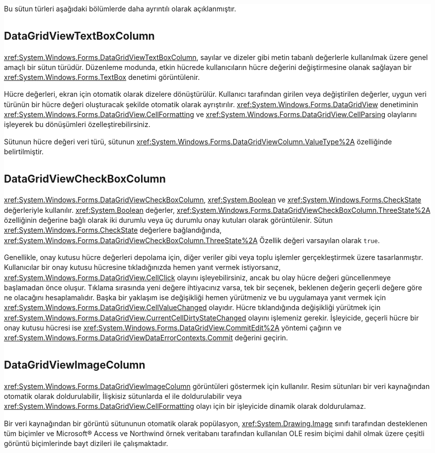  Bu sütun türleri aşağıdaki bölümlerde daha ayrıntılı olarak açıklanmıştır.  
  
## <a name="datagridviewtextboxcolumn"></a>DataGridViewTextBoxColumn  
 <xref:System.Windows.Forms.DataGridViewTextBoxColumn>, sayılar ve dizeler gibi metin tabanlı değerlerle kullanılmak üzere genel amaçlı bir sütun türüdür. Düzenleme modunda, etkin hücrede kullanıcıların hücre değerini değiştirmesine olanak sağlayan bir <xref:System.Windows.Forms.TextBox> denetimi görüntülenir.  
  
 Hücre değerleri, ekran için otomatik olarak dizelere dönüştürülür. Kullanıcı tarafından girilen veya değiştirilen değerler, uygun veri türünün bir hücre değeri oluşturacak şekilde otomatik olarak ayrıştırılır. <xref:System.Windows.Forms.DataGridView> denetiminin <xref:System.Windows.Forms.DataGridView.CellFormatting> ve <xref:System.Windows.Forms.DataGridView.CellParsing> olaylarını işleyerek bu dönüşümleri özelleştirebilirsiniz.  
  
 Sütunun hücre değeri veri türü, sütunun <xref:System.Windows.Forms.DataGridViewColumn.ValueType%2A> özelliğinde belirtilmiştir.  
  
## <a name="datagridviewcheckboxcolumn"></a>DataGridViewCheckBoxColumn  
 <xref:System.Windows.Forms.DataGridViewCheckBoxColumn>, <xref:System.Boolean> ve <xref:System.Windows.Forms.CheckState> değerleriyle kullanılır. <xref:System.Boolean> değerler, <xref:System.Windows.Forms.DataGridViewCheckBoxColumn.ThreeState%2A> özelliğinin değerine bağlı olarak iki durumlu veya üç durumlu onay kutuları olarak görüntülenir. Sütun <xref:System.Windows.Forms.CheckState> değerlere bağlandığında, <xref:System.Windows.Forms.DataGridViewCheckBoxColumn.ThreeState%2A> Özellik değeri varsayılan olarak `true`.  
  
 Genellikle, onay kutusu hücre değerleri depolama için, diğer veriler gibi veya toplu işlemler gerçekleştirmek üzere tasarlanmıştır. Kullanıcılar bir onay kutusu hücresine tıkladığınızda hemen yanıt vermek istiyorsanız, <xref:System.Windows.Forms.DataGridView.CellClick> olayını işleyebilirsiniz, ancak bu olay hücre değeri güncellenmeye başlamadan önce oluşur. Tıklama sırasında yeni değere ihtiyacınız varsa, tek bir seçenek, beklenen değerin geçerli değere göre ne olacağını hesaplamalıdır. Başka bir yaklaşım ise değişikliği hemen yürütmeniz ve bu uygulamaya yanıt vermek için <xref:System.Windows.Forms.DataGridView.CellValueChanged> olayıdır. Hücre tıklandığında değişikliği yürütmek için <xref:System.Windows.Forms.DataGridView.CurrentCellDirtyStateChanged> olayını işlemeniz gerekir. İşleyicide, geçerli hücre bir onay kutusu hücresi ise <xref:System.Windows.Forms.DataGridView.CommitEdit%2A> yöntemi çağırın ve <xref:System.Windows.Forms.DataGridViewDataErrorContexts.Commit> değerini geçirin.  
  
## <a name="datagridviewimagecolumn"></a>DataGridViewImageColumn  
 <xref:System.Windows.Forms.DataGridViewImageColumn> görüntüleri göstermek için kullanılır. Resim sütunları bir veri kaynağından otomatik olarak doldurulabilir, İlişkisiz sütunlarda el ile doldurulabilir veya <xref:System.Windows.Forms.DataGridView.CellFormatting> olayı için bir işleyicide dinamik olarak doldurulamaz.  
  
 Bir veri kaynağından bir görüntü sütununun otomatik olarak popülasyon, <xref:System.Drawing.Image> sınıfı tarafından desteklenen tüm biçimler ve Microsoft® Access ve Northwind örnek veritabanı tarafından kullanılan OLE resim biçimi dahil olmak üzere çeşitli görüntü biçimlerinde bayt dizileri ile çalışmaktadır.  
  